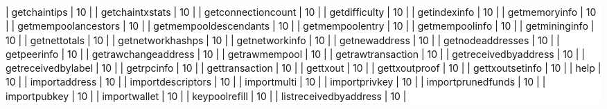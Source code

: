 | getchaintips | 10 |
| getchaintxstats | 10 |
| getconnectioncount | 10 |
| getdifficulty | 10 |
| getindexinfo | 10 |
| getmemoryinfo | 10 |
| getmempoolancestors | 10 |
| getmempooldescendants | 10 |
| getmempoolentry | 10 |
| getmempoolinfo | 10 |
| getmininginfo | 10 |
| getnettotals | 10 |
| getnetworkhashps | 10 |
| getnetworkinfo | 10 |
| getnewaddress | 10 |
| getnodeaddresses | 10 |
| getpeerinfo | 10 |
| getrawchangeaddress | 10 |
| getrawmempool | 10 |
| getrawtransaction | 10 |
| getreceivedbyaddress | 10 |
| getreceivedbylabel | 10 |
| getrpcinfo | 10 |
| gettransaction | 10 |
| gettxout | 10 |
| gettxoutproof | 10 |
| gettxoutsetinfo | 10 |
| help | 10 |
| importaddress | 10 |
| importdescriptors | 10 |
| importmulti | 10 |
| importprivkey | 10 |
| importprunedfunds | 10 |
| importpubkey | 10 |
| importwallet | 10 |
| keypoolrefill | 10 |
| listreceivedbyaddress | 10 |